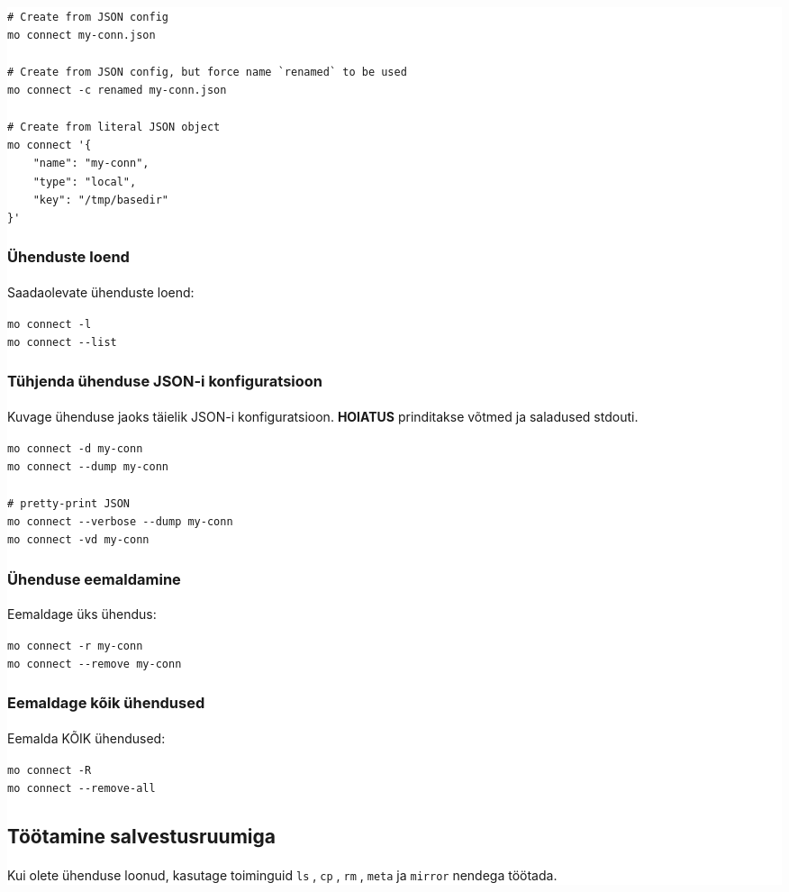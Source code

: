     # Create from JSON config
    mo connect my-conn.json

    # Create from JSON config, but force name `renamed` to be used
    mo connect -c renamed my-conn.json

    # Create from literal JSON object
    mo connect '{
        "name": "my-conn",
        "type": "local",
        "key": "/tmp/basedir"
    }'

 ### Ühenduste loend
 Saadaolevate ühenduste loend:

    mo connect -l
    mo connect --list

 ### Tühjenda ühenduse JSON-i konfiguratsioon
 Kuvage ühenduse jaoks täielik JSON-i konfiguratsioon. **HOIATUS** prinditakse võtmed ja saladused stdouti.

    mo connect -d my-conn
    mo connect --dump my-conn

    # pretty-print JSON
    mo connect --verbose --dump my-conn
    mo connect -vd my-conn

 ### Ühenduse eemaldamine
 Eemaldage üks ühendus:

    mo connect -r my-conn
    mo connect --remove my-conn

 ### Eemaldage kõik ühendused
 Eemalda KÕIK ühendused:

    mo connect -R
    mo connect --remove-all

 ## Töötamine salvestusruumiga
 Kui olete ühenduse loonud, kasutage toiminguid `ls` , `cp` , `rm` , `meta` ja `mirror`
 nendega töötada.
